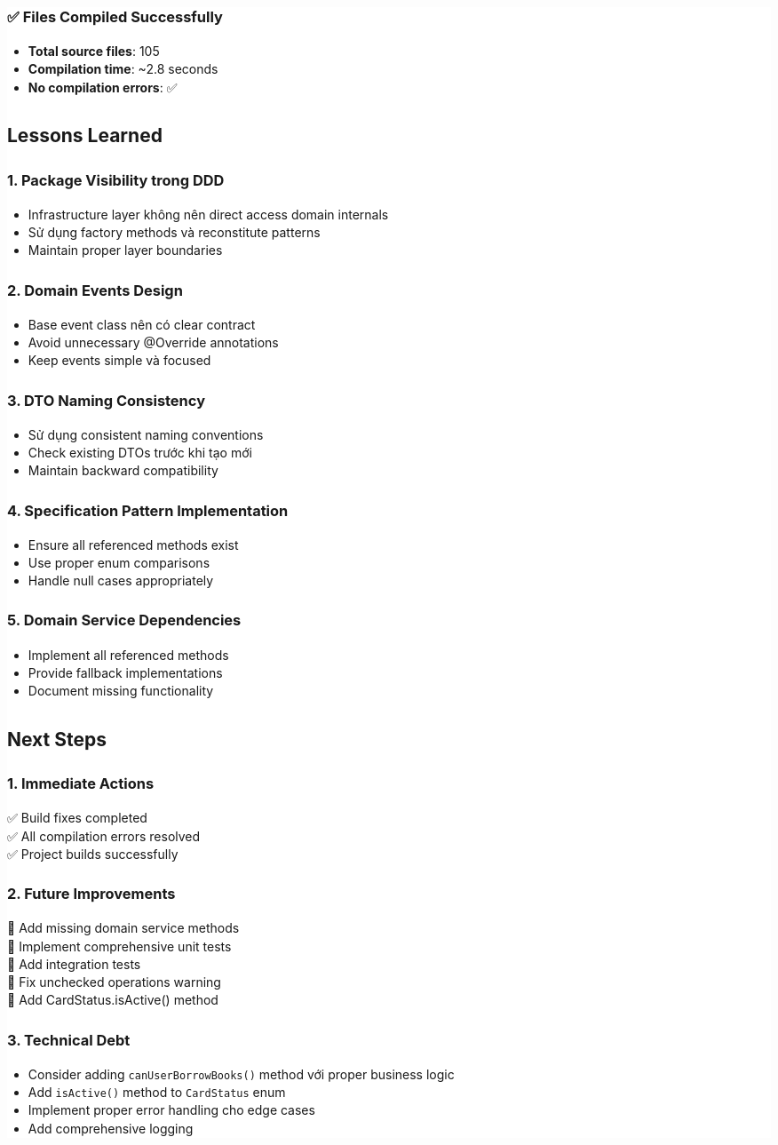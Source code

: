 ### ✅ Files Compiled Successfully
- **Total source files**: 105
- **Compilation time**: ~2.8 seconds
- **No compilation errors**: ✅

## Lessons Learned

### 1. **Package Visibility trong DDD**
- Infrastructure layer không nên direct access domain internals
- Sử dụng factory methods và reconstitute patterns
- Maintain proper layer boundaries

### 2. **Domain Events Design**
- Base event class nên có clear contract
- Avoid unnecessary @Override annotations
- Keep events simple và focused

### 3. **DTO Naming Consistency**
- Sử dụng consistent naming conventions
- Check existing DTOs trước khi tạo mới
- Maintain backward compatibility

### 4. **Specification Pattern Implementation**
- Ensure all referenced methods exist
- Use proper enum comparisons
- Handle null cases appropriately

### 5. **Domain Service Dependencies**
- Implement all referenced methods
- Provide fallback implementations
- Document missing functionality

## Next Steps

### 1. **Immediate Actions**
✅ Build fixes completed  
✅ All compilation errors resolved  
✅ Project builds successfully  

### 2. **Future Improvements**
🔄 Add missing domain service methods  
🔄 Implement comprehensive unit tests  
🔄 Add integration tests  
🔄 Fix unchecked operations warning  
🔄 Add CardStatus.isActive() method  

### 3. **Technical Debt**
- Consider adding `canUserBorrowBooks()` method với proper business logic
- Add `isActive()` method to `CardStatus` enum
- Implement proper error handling cho edge cases
- Add comprehensive logging
